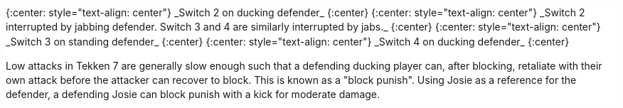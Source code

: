 <iframe
  src='https://gfycat.com/ifr/inconsequentialcornyirukandjijellyfish?autoplay=0'
  style="margin: 0 auto; display: block"
  frameborder='0'
  scrolling='no'
  allowfullscreen
  width='640'
  height='453'>
</iframe>
{:center: style="text-align: center"}
_Switch 2 on ducking defender_
{:center}

<iframe
  src='https://gfycat.com/ifr/unlawfulheavyafricanwilddog?autoplay=0'
  style="margin: 0 auto; display: block"
  frameborder='0'
  scrolling='no'
  allowfullscreen
  width='640'
  height='453'>
</iframe>
{:center: style="text-align: center"}
_Switch 2 interrupted by jabbing defender. Switch 3 and 4 are similarly interrupted by jabs._
{:center}

<iframe
  src='https://gfycat.com/ifr/forkedunlawfulbufflehead?autoplay=0'
  style="margin: 0 auto; display: block"
  frameborder='0'
  scrolling='no'
  allowfullscreen
  width='640'
  height='453'>
</iframe>
{:center: style="text-align: center"}
_Switch 3 on standing defender_
{:center}

<iframe
  src='https://gfycat.com/ifr/politetediousairedale?autoplay=0'
  style="margin: 0 auto; display: block"
  frameborder='0'
  scrolling='no'
  allowfullscreen
  width='640'
  height='453'>
</iframe>
{:center: style="text-align: center"}
_Switch 4 on ducking defender_
{:center}

Low attacks in Tekken 7 are generally slow enough such that a defending ducking player can, after blocking, retaliate
with their own attack before the attacker can recover to block. This is known as a "block punish".
Using Josie as a reference for the defender, a defending Josie can block punish with a kick for moderate
damage.
